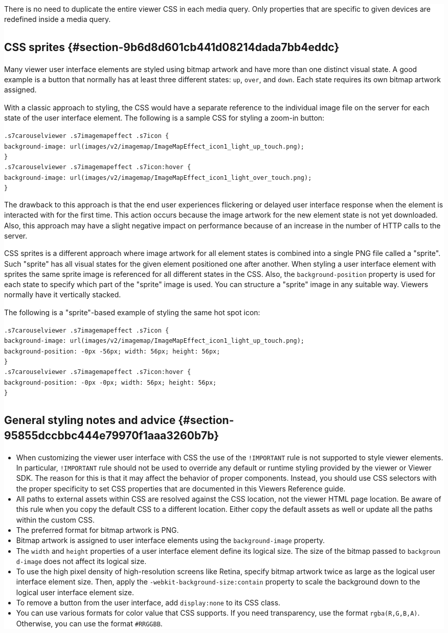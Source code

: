 There is no need to duplicate the entire viewer CSS in each media query. Only properties that are specific to given devices are redefined inside a media query.

## CSS sprites {#section-9b6d8d601cb441d08214dada7bb4eddc}

Many viewer user interface elements are styled using bitmap artwork and have more than one distinct visual state. A good example is a button that normally has at least three different states: `up`, `over`, and `down`. Each state requires its own bitmap artwork assigned.

With a classic approach to styling, the CSS would have a separate reference to the individual image file on the server for each state of the user interface element. The following is a sample CSS for styling a zoom-in button:

```
.s7carouselviewer .s7imagemapeffect .s7icon { 
background-image: url(images/v2/imagemap/ImageMapEffect_icon1_light_up_touch.png); 
} 
.s7carouselviewer .s7imagemapeffect .s7icon:hover { 
background-image: url(images/v2/imagemap/ImageMapEffect_icon1_light_over_touch.png); 
}
```

The drawback to this approach is that the end user experiences flickering or delayed user interface response when the element is interacted with for the first time. This action occurs because the image artwork for the new element state is not yet downloaded. Also, this approach may have a slight negative impact on performance because of an increase in the number of HTTP calls to the server.

CSS sprites is a different approach where image artwork for all element states is combined into a single PNG file called a "sprite". Such "sprite" has all visual states for the given element positioned one after another. When styling a user interface element with sprites the same sprite image is referenced for all different states in the CSS. Also, the `background-position` property is used for each state to specify which part of the "sprite" image is used. You can structure a "sprite" image in any suitable way. Viewers normally have it vertically stacked.

The following is a "sprite"-based example of styling the same hot spot icon:

```
.s7carouselviewer .s7imagemapeffect .s7icon { 
background-image: url(images/v2/imagemap/ImageMapEffect_icon1_light_up_touch.png); 
background-position: -0px -56px; width: 56px; height: 56px; 
} 
.s7carouselviewer .s7imagemapeffect .s7icon:hover { 
background-position: -0px -0px; width: 56px; height: 56px; 
}
```

## General styling notes and advice {#section-95855dccbbc444e79970f1aaa3260b7b}

* When customizing the viewer user interface with CSS the use of the `!IMPORTANT` rule is not supported to style viewer elements. In particular, `!IMPORTANT` rule should not be used to override any default or runtime styling provided by the viewer or Viewer SDK. The reason for this is that it may affect the behavior of proper components. Instead, you should use CSS selectors with the proper specificity to set CSS properties that are documented in this Viewers Reference guide. 
* All paths to external assets within CSS are resolved against the CSS location, not the viewer HTML page location. Be aware of this rule when you copy the default CSS to a different location. Either copy the default assets as well or update all the paths within the custom CSS. 
* The preferred format for bitmap artwork is PNG. 
* Bitmap artwork is assigned to user interface elements using the `background-image` property. 
* The `width` and `height` properties of a user interface element define its logical size. The size of the bitmap passed to `background-image` does not affect its logical size. 
* To use the high pixel density of high-resolution screens like Retina, specify bitmap artwork twice as large as the logical user interface element size. Then, apply the `-webkit-background-size:contain` property to scale the background down to the logical user interface element size. 
* To remove a button from the user interface, add `display:none` to its CSS class. 
* You can use various formats for color value that CSS supports. If you need transparency, use the format `rgba(R,G,B,A)`. Otherwise, you can use the format `#RRGGBB`.